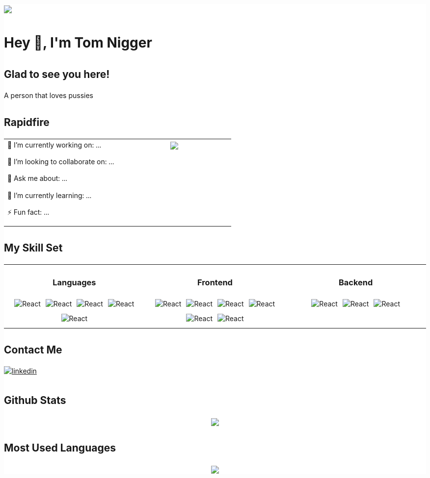<img src="https://raw.githubusercontent.com/RukshanDias/GitHub-ReadMe-Generator/main/client/src/assets/cover-img.gif" align="center" style="width: 100%" />

 # Hey 👋, I'm Tom Nigger
## Glad to see you here!
A person that loves pussies

 ## Rapidfire
 <table><tr><td valign="top" width="50%">🔭 I’m currently working on: ...

👯 I’m looking to collaborate on: ...

💬 Ask me about: ...

🌱 I’m currently learning: ...

⚡ Fun fact: ...</td><td valign="top" width="50%"><div align="center"><img src="https://raw.githubusercontent.com/devSouvik/devSouvik/master/gif3.gif" align="center" style="width: 100%" /></div> </td></tr></table>

## My Skill Set
<table align='center' style='margin-left:auto; margin-right:auto;'><tr><td style="width: 25%; vertical-align: top; text-align:center;"> 

### **Languages** 
 <div align="center"><img style="margin: 5px" src="https://cdn.jsdelivr.net/npm/devicon@2.10.0/icons/java/java-original.svg" alt="React" width="40" height="40" /><img style="margin: 5px" src="https://cdn.jsdelivr.net/npm/devicon@2.10.0/icons/python/python-original.svg" alt="React" width="40" height="40" /><img style="margin: 5px" src="https://cdn.jsdelivr.net/npm/devicon@2.10.0/icons/typescript/typescript-plain.svg" alt="React" width="40" height="40" /><img style="margin: 5px" src="https://cdn.jsdelivr.net/npm/devicon@2.10.0/icons/php/php-plain.svg" alt="React" width="40" height="40" /><img style="margin: 5px" src="https://raw.githubusercontent.com/devicons/devicon/1119b9f84c0290e0f0b38982099a2bd027a48bf1/icons/dart/dart-original.svg" alt="React" width="40" height="40" /></div></td><td style="width: 25%; vertical-align: top; text-align:center;"> 

### **Frontend** 
 <div align="center"><img style="margin: 5px" src="https://cdn.jsdelivr.net/npm/devicon@2.10.0/icons/html5/html5-original.svg" alt="React" width="40" height="40" /><img style="margin: 5px" src="https://cdn.jsdelivr.net/npm/devicon@2.10.0/icons/css3/css3-original.svg" alt="React" width="40" height="40" /><img style="margin: 5px" src="https://cdn.jsdelivr.net/npm/devicon@2.10.0/icons/sass/sass-original.svg" alt="React" width="40" height="40" /><img style="margin: 5px" src="https://cdn.jsdelivr.net/gh/devicons/devicon/icons/tailwindcss/tailwindcss-plain.svg" alt="React" width="40" height="40" /><img style="margin: 5px" src="https://cdn.jsdelivr.net/npm/devicon@2.10.0/icons/react/react-original.svg" alt="React" width="40" height="40" /><img style="margin: 5px" src="https://cdn.jsdelivr.net/gh/devicons/devicon/icons/figma/figma-original.svg" alt="React" width="40" height="40" /></div></td><td style="width: 25%; vertical-align: top; text-align:center;"> 

### **Backend** 
 <div align="center"><img style="margin: 5px" src="https://cdn.jsdelivr.net/gh/devicons/devicon/icons/nodejs/nodejs-original-wordmark.svg" alt="React" width="40" height="40" /><img style="margin: 5px" src="https://cdn.jsdelivr.net/gh/devicons/devicon/icons/mysql/mysql-original-wordmark.svg" alt="React" width="40" height="40" /><img style="margin: 5px" src="https://cdn.jsdelivr.net/gh/devicons/devicon/icons/flask/flask-original-wordmark.svg" alt="React" width="40" height="40" /></div></td> </tr></table>

## Contact Me
<a href="https://www.linkedin.com/" target="_blank" style="display: inline-block; margin-right: 12px;"> <img src="https://img.shields.io/badge/linkedin-%2300acee.svg?&style=for-the-badge&logo=linkedin&logoColor=white" alt=linkedin style="margin-bottom: 5px;" /></a>

## Github Stats 
<div align="center"><img src="https://github-readme-stats.vercel.app/api?username=CatLover&show_icons=true&count_private=true&hide_border=true" align="center" /></div>  

## Most Used Languages 
<div align="center"><img src="https://github-readme-stats.vercel.app/api/top-langs/?username=codemaker2015&layout=compact" align="center" /></div>  
